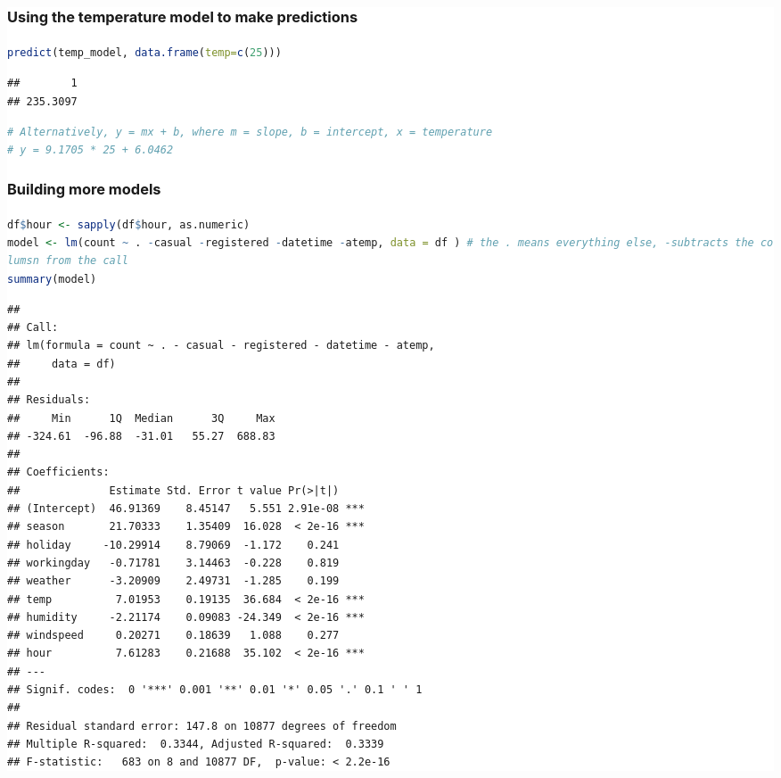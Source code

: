 ### Using the temperature model to make predictions

```r
predict(temp_model, data.frame(temp=c(25)))
```

```
##        1 
## 235.3097
```

```r
# Alternatively, y = mx + b, where m = slope, b = intercept, x = temperature
# y = 9.1705 * 25 + 6.0462
```


### Building more models

```r
df$hour <- sapply(df$hour, as.numeric)
model <- lm(count ~ . -casual -registered -datetime -atemp, data = df ) # the . means everything else, -subtracts the columsn from the call
summary(model)
```

```
## 
## Call:
## lm(formula = count ~ . - casual - registered - datetime - atemp, 
##     data = df)
## 
## Residuals:
##     Min      1Q  Median      3Q     Max 
## -324.61  -96.88  -31.01   55.27  688.83 
## 
## Coefficients:
##              Estimate Std. Error t value Pr(>|t|)    
## (Intercept)  46.91369    8.45147   5.551 2.91e-08 ***
## season       21.70333    1.35409  16.028  < 2e-16 ***
## holiday     -10.29914    8.79069  -1.172    0.241    
## workingday   -0.71781    3.14463  -0.228    0.819    
## weather      -3.20909    2.49731  -1.285    0.199    
## temp          7.01953    0.19135  36.684  < 2e-16 ***
## humidity     -2.21174    0.09083 -24.349  < 2e-16 ***
## windspeed     0.20271    0.18639   1.088    0.277    
## hour          7.61283    0.21688  35.102  < 2e-16 ***
## ---
## Signif. codes:  0 '***' 0.001 '**' 0.01 '*' 0.05 '.' 0.1 ' ' 1
## 
## Residual standard error: 147.8 on 10877 degrees of freedom
## Multiple R-squared:  0.3344,	Adjusted R-squared:  0.3339 
## F-statistic:   683 on 8 and 10877 DF,  p-value: < 2.2e-16
```
